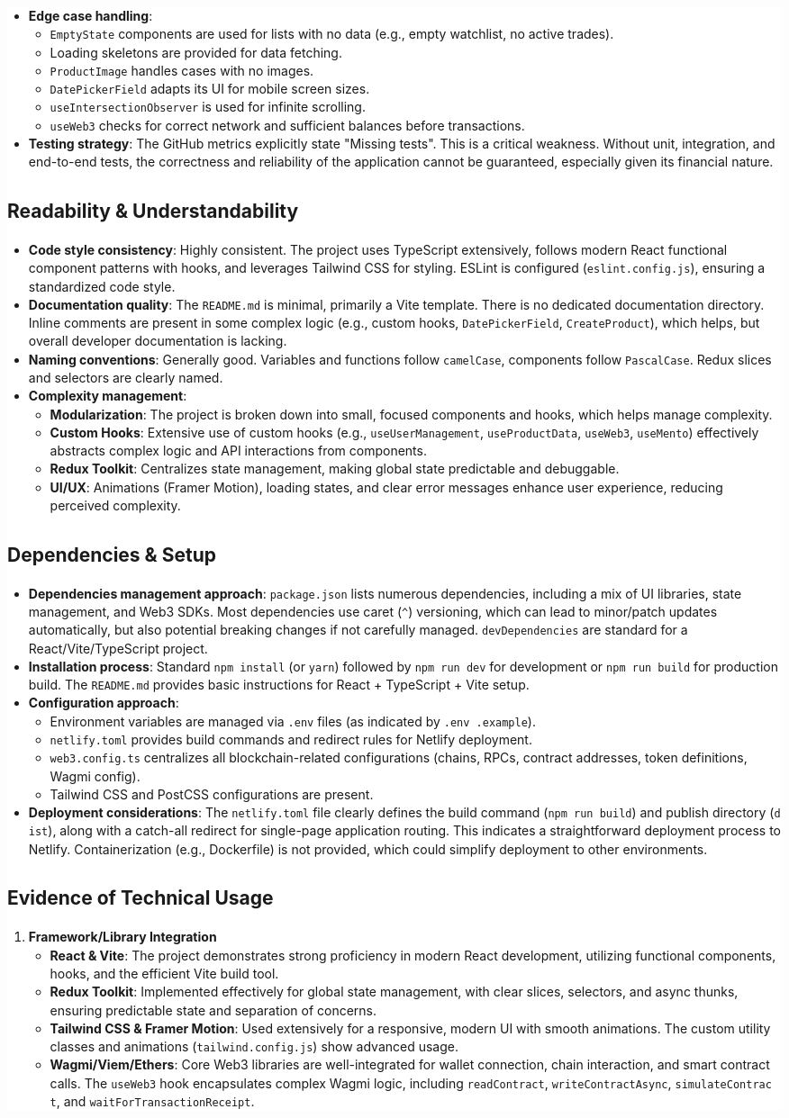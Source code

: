 - **Edge case handling**:
    - `EmptyState` components are used for lists with no data (e.g., empty watchlist, no active trades).
    - Loading skeletons are provided for data fetching.
    - `ProductImage` handles cases with no images.
    - `DatePickerField` adapts its UI for mobile screen sizes.
    - `useIntersectionObserver` is used for infinite scrolling.
    - `useWeb3` checks for correct network and sufficient balances before transactions.
- **Testing strategy**: The GitHub metrics explicitly state "Missing tests". This is a critical weakness. Without unit, integration, and end-to-end tests, the correctness and reliability of the application cannot be guaranteed, especially given its financial nature.

## Readability & Understandability
- **Code style consistency**: Highly consistent. The project uses TypeScript extensively, follows modern React functional component patterns with hooks, and leverages Tailwind CSS for styling. ESLint is configured (`eslint.config.js`), ensuring a standardized code style.
- **Documentation quality**: The `README.md` is minimal, primarily a Vite template. There is no dedicated documentation directory. Inline comments are present in some complex logic (e.g., custom hooks, `DatePickerField`, `CreateProduct`), which helps, but overall developer documentation is lacking.
- **Naming conventions**: Generally good. Variables and functions follow `camelCase`, components follow `PascalCase`. Redux slices and selectors are clearly named.
- **Complexity management**:
    - **Modularization**: The project is broken down into small, focused components and hooks, which helps manage complexity.
    - **Custom Hooks**: Extensive use of custom hooks (e.g., `useUserManagement`, `useProductData`, `useWeb3`, `useMento`) effectively abstracts complex logic and API interactions from components.
    - **Redux Toolkit**: Centralizes state management, making global state predictable and debuggable.
    - **UI/UX**: Animations (Framer Motion), loading states, and clear error messages enhance user experience, reducing perceived complexity.

## Dependencies & Setup
- **Dependencies management approach**: `package.json` lists numerous dependencies, including a mix of UI libraries, state management, and Web3 SDKs. Most dependencies use caret (`^`) versioning, which can lead to minor/patch updates automatically, but also potential breaking changes if not carefully managed. `devDependencies` are standard for a React/Vite/TypeScript project.
- **Installation process**: Standard `npm install` (or `yarn`) followed by `npm run dev` for development or `npm run build` for production build. The `README.md` provides basic instructions for React + TypeScript + Vite setup.
- **Configuration approach**:
    - Environment variables are managed via `.env` files (as indicated by `.env .example`).
    - `netlify.toml` provides build commands and redirect rules for Netlify deployment.
    - `web3.config.ts` centralizes all blockchain-related configurations (chains, RPCs, contract addresses, token definitions, Wagmi config).
    - Tailwind CSS and PostCSS configurations are present.
- **Deployment considerations**: The `netlify.toml` file clearly defines the build command (`npm run build`) and publish directory (`dist`), along with a catch-all redirect for single-page application routing. This indicates a straightforward deployment process to Netlify. Containerization (e.g., Dockerfile) is not provided, which could simplify deployment to other environments.

## Evidence of Technical Usage
1.  **Framework/Library Integration**
    -   **React & Vite**: The project demonstrates strong proficiency in modern React development, utilizing functional components, hooks, and the efficient Vite build tool.
    -   **Redux Toolkit**: Implemented effectively for global state management, with clear slices, selectors, and async thunks, ensuring predictable state and separation of concerns.
    -   **Tailwind CSS & Framer Motion**: Used extensively for a responsive, modern UI with smooth animations. The custom utility classes and animations (`tailwind.config.js`) show advanced usage.
    -   **Wagmi/Viem/Ethers**: Core Web3 libraries are well-integrated for wallet connection, chain interaction, and smart contract calls. The `useWeb3` hook encapsulates complex Wagmi logic, including `readContract`, `writeContractAsync`, `simulateContract`, and `waitForTransactionReceipt`.